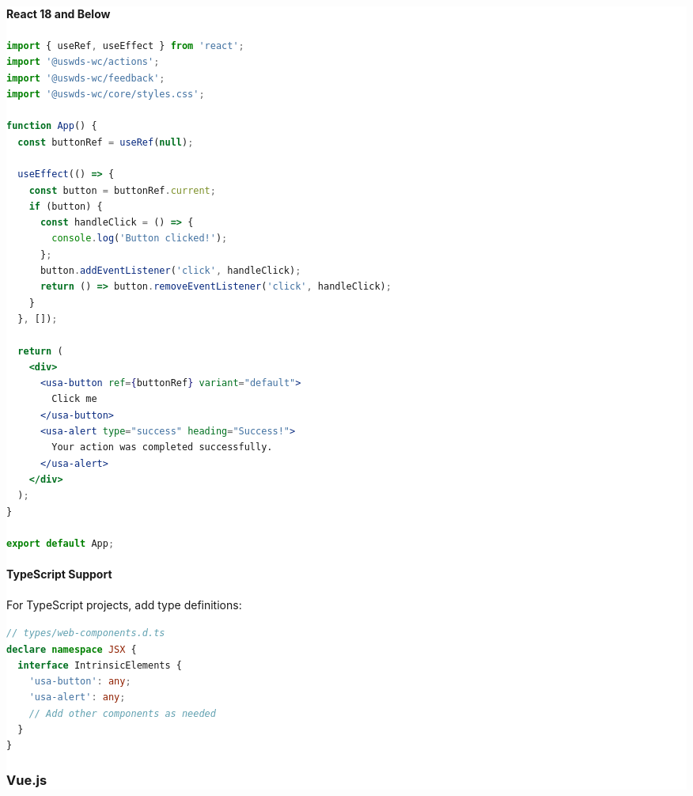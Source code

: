
#### React 18 and Below

```jsx
import { useRef, useEffect } from 'react';
import '@uswds-wc/actions';
import '@uswds-wc/feedback';
import '@uswds-wc/core/styles.css';

function App() {
  const buttonRef = useRef(null);

  useEffect(() => {
    const button = buttonRef.current;
    if (button) {
      const handleClick = () => {
        console.log('Button clicked!');
      };
      button.addEventListener('click', handleClick);
      return () => button.removeEventListener('click', handleClick);
    }
  }, []);

  return (
    <div>
      <usa-button ref={buttonRef} variant="default">
        Click me
      </usa-button>
      <usa-alert type="success" heading="Success!">
        Your action was completed successfully.
      </usa-alert>
    </div>
  );
}

export default App;
```

#### TypeScript Support

For TypeScript projects, add type definitions:

```typescript
// types/web-components.d.ts
declare namespace JSX {
  interface IntrinsicElements {
    'usa-button': any;
    'usa-alert': any;
    // Add other components as needed
  }
}
```

### Vue.js
